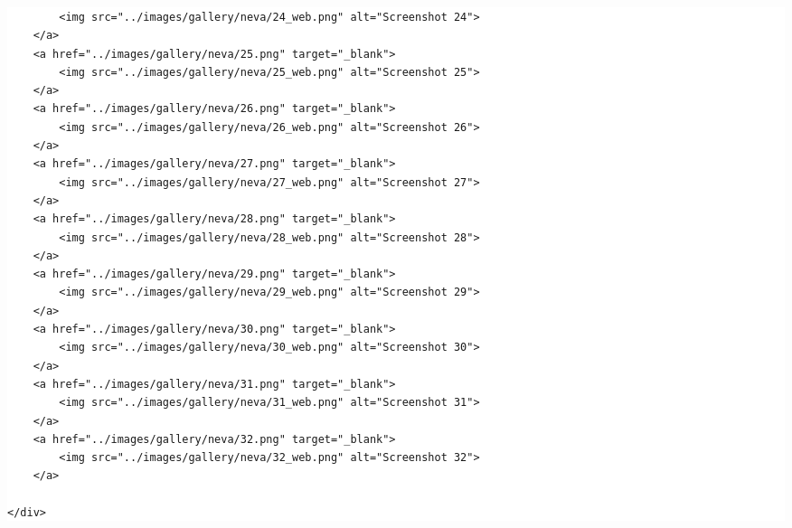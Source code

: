             <img src="../images/gallery/neva/24_web.png" alt="Screenshot 24">
        </a>
        <a href="../images/gallery/neva/25.png" target="_blank">
            <img src="../images/gallery/neva/25_web.png" alt="Screenshot 25">
        </a>
        <a href="../images/gallery/neva/26.png" target="_blank">
            <img src="../images/gallery/neva/26_web.png" alt="Screenshot 26">
        </a>
        <a href="../images/gallery/neva/27.png" target="_blank">
            <img src="../images/gallery/neva/27_web.png" alt="Screenshot 27">
        </a>
        <a href="../images/gallery/neva/28.png" target="_blank">
            <img src="../images/gallery/neva/28_web.png" alt="Screenshot 28">
        </a>
        <a href="../images/gallery/neva/29.png" target="_blank">
            <img src="../images/gallery/neva/29_web.png" alt="Screenshot 29">
        </a>
        <a href="../images/gallery/neva/30.png" target="_blank">
            <img src="../images/gallery/neva/30_web.png" alt="Screenshot 30">
        </a>
        <a href="../images/gallery/neva/31.png" target="_blank">
            <img src="../images/gallery/neva/31_web.png" alt="Screenshot 31">
        </a>
        <a href="../images/gallery/neva/32.png" target="_blank">
            <img src="../images/gallery/neva/32_web.png" alt="Screenshot 32">
        </a>
        
    </div>
</body>
</html>
